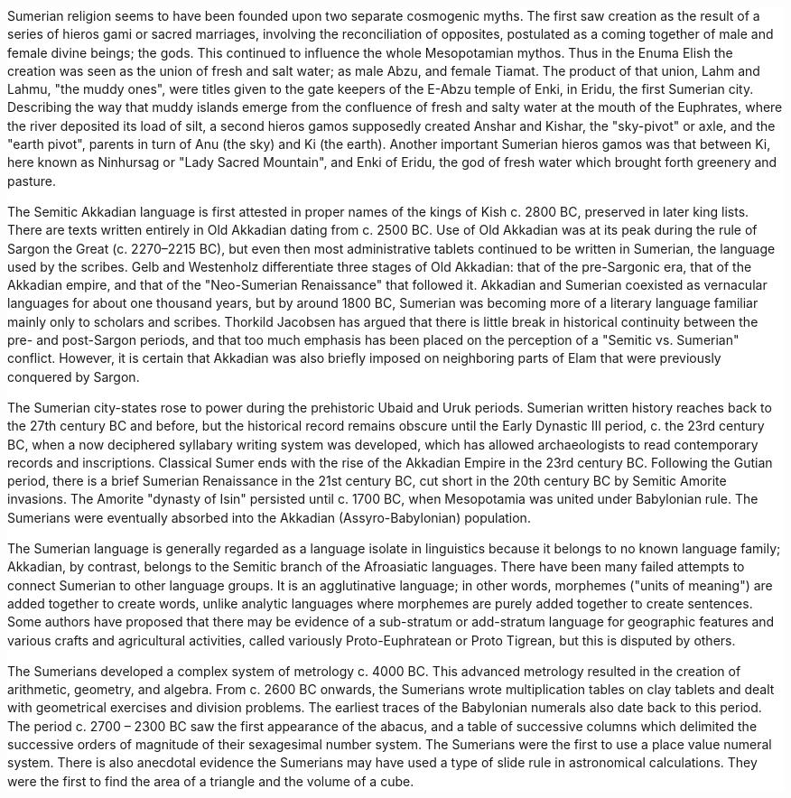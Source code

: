 Sumerian religion seems to have been founded upon two separate cosmogenic myths. The first saw creation as the result of a series of hieros gami or sacred marriages, involving the reconciliation of opposites, postulated as a coming together of male and female divine beings; the gods. This continued to influence the whole Mesopotamian mythos. Thus in the Enuma Elish the creation was seen as the union of fresh and salt water; as male Abzu, and female Tiamat. The product of that union, Lahm and Lahmu, "the muddy ones", were titles given to the gate keepers of the E-Abzu temple of Enki, in Eridu, the first Sumerian city. Describing the way that muddy islands emerge from the confluence of fresh and salty water at the mouth of the Euphrates, where the river deposited its load of silt, a second hieros gamos supposedly created Anshar and Kishar, the "sky-pivot" or axle, and the "earth pivot", parents in turn of Anu (the sky) and Ki (the earth). Another important Sumerian hieros gamos was that between Ki, here known as Ninhursag or "Lady Sacred Mountain", and Enki of Eridu, the god of fresh water which brought forth greenery and pasture.

The Semitic Akkadian language is first attested in proper names of the kings of Kish c. 2800 BC, preserved in later king lists. There are texts written entirely in Old Akkadian dating from c. 2500 BC. Use of Old Akkadian was at its peak during the rule of Sargon the Great (c. 2270–2215 BC), but even then most administrative tablets continued to be written in Sumerian, the language used by the scribes. Gelb and Westenholz differentiate three stages of Old Akkadian: that of the pre-Sargonic era, that of the Akkadian empire, and that of the "Neo-Sumerian Renaissance" that followed it. Akkadian and Sumerian coexisted as vernacular languages for about one thousand years, but by around 1800 BC, Sumerian was becoming more of a literary language familiar mainly only to scholars and scribes. Thorkild Jacobsen has argued that there is little break in historical continuity between the pre- and post-Sargon periods, and that too much emphasis has been placed on the perception of a "Semitic vs. Sumerian" conflict. However, it is certain that Akkadian was also briefly imposed on neighboring parts of Elam that were previously conquered by Sargon.

The Sumerian city-states rose to power during the prehistoric Ubaid and Uruk periods. Sumerian written history reaches back to the 27th century BC and before, but the historical record remains obscure until the Early Dynastic III period, c. the 23rd century BC, when a now deciphered syllabary writing system was developed, which has allowed archaeologists to read contemporary records and inscriptions. Classical Sumer ends with the rise of the Akkadian Empire in the 23rd century BC. Following the Gutian period, there is a brief Sumerian Renaissance in the 21st century BC, cut short in the 20th century BC by Semitic Amorite invasions. The Amorite "dynasty of Isin" persisted until c. 1700 BC, when Mesopotamia was united under Babylonian rule. The Sumerians were eventually absorbed into the Akkadian (Assyro-Babylonian) population.

The Sumerian language is generally regarded as a language isolate in linguistics because it belongs to no known language family; Akkadian, by contrast, belongs to the Semitic branch of the Afroasiatic languages. There have been many failed attempts to connect Sumerian to other language groups. It is an agglutinative language; in other words, morphemes ("units of meaning") are added together to create words, unlike analytic languages where morphemes are purely added together to create sentences. Some authors have proposed that there may be evidence of a sub-stratum or add-stratum language for geographic features and various crafts and agricultural activities, called variously Proto-Euphratean or Proto Tigrean, but this is disputed by others.

The Sumerians developed a complex system of metrology c. 4000 BC. This advanced metrology resulted in the creation of arithmetic, geometry, and algebra. From c. 2600 BC onwards, the Sumerians wrote multiplication tables on clay tablets and dealt with geometrical exercises and division problems. The earliest traces of the Babylonian numerals also date back to this period. The period c. 2700 – 2300 BC saw the first appearance of the abacus, and a table of successive columns which delimited the successive orders of magnitude of their sexagesimal number system. The Sumerians were the first to use a place value numeral system. There is also anecdotal evidence the Sumerians may have used a type of slide rule in astronomical calculations. They were the first to find the area of a triangle and the volume of a cube.
